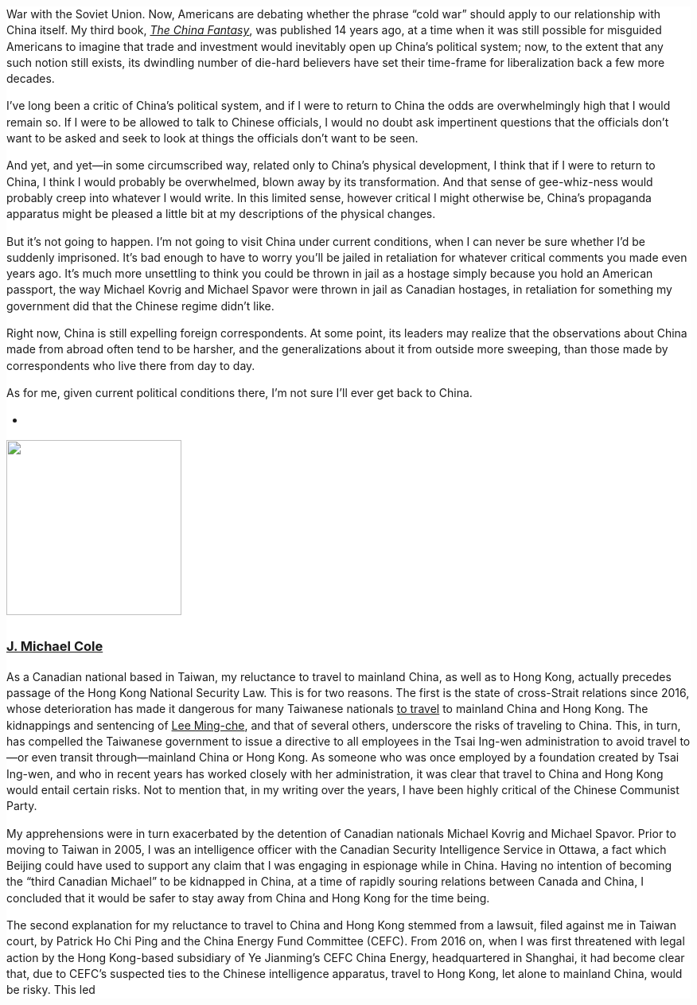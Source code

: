 War with the Soviet Union. Now, Americans are debating whether the phrase “cold war” should apply to our relationship with China itself. My third book, <a href="https://link.springer.com/article/10.1007/s12115-008-9139-8" target="_blank" rel="nofollow"><em>The China Fantasy</em></a>, was published 14 years ago, at a time when it was still possible for misguided Americans to imagine that trade and investment would inevitably open up China’s political system; now, to the extent that any such notion still exists, its dwindling number of die-hard believers have set their time-frame for liberalization back a few more decades.</p><p>I’ve long been a critic of China’s political system, and if I were to return to China the odds are overwhelmingly high that I would remain so. If I were to be allowed to talk to Chinese officials, I would no doubt ask impertinent questions that the officials don’t want to be asked and seek to look at things the officials don’t want to be seen.</p><p>And yet, and yet—in some circumscribed way, related only to China’s physical development, I think that if I were to return to China, I think I would probably be overwhelmed, blown away by its transformation. And that sense of gee-whiz-ness would probably creep into whatever I would write. In this limited sense, however critical I might otherwise be, China’s propaganda apparatus might be pleased a little bit at my descriptions of the physical changes.</p><p>But it’s not going to happen. I’m not going to visit China under current conditions, when I can never be sure whether I’d be suddenly imprisoned. It’s bad enough to have to worry you’ll be jailed in retaliation for whatever critical comments you made even years ago. It’s much more unsettling to think you could be thrown in jail as a hostage simply because you hold an American passport, the way Michael Kovrig and Michael Spavor were thrown in jail as Canadian hostages, in retaliation for something my government did that the Chinese regime didn’t like.</p><p>Right now, China is still expelling foreign correspondents. At some point, its leaders may realize that the observations about China made from abroad often tend to be harsher, and the generalizations about it from outside more sweeping, than those made by correspondents who live there from day to day.</p><p>As for me, given current political conditions there, I’m not sure I’ll ever get back to China.</p>            </div>      <nav class="links"><ul class="links inline"><li class="comment_forbidden first last"></li></ul></nav>  </article><a id="comment-9046" href="https://www.chinafile.com/conversation/undefined"></a><article class="comment comment-by-node-author">        <div class="node node-profile cboxes contributor grid-2 img-no logo-no">  <div class="inner-content">    <div class="field field-name-field-profile-photo field-type-image field-label-hidden">                      <a href="https://www.chinafile.com/contributors/j-michael-cole"><img src="https://www.chinafile.com/sites/default/files/styles/epsacrop_220x220/public/assets/images/profile/jmichaelcole.jpg?itok=PUnvVc5g" width="220" height="220" alt referrerpolicy="no-referrer"></a>            </div>  </div>  <h3><a href="https://www.chinafile.com/contributors/j-michael-cole" title="J. Michael Cole">J. Michael Cole</a></h3></div>  <div class="field field-name-comment-body field-type-text-long field-label-hidden">                      <p class="dropcap">As a Canadian national based in Taiwan, my reluctance to travel to mainland China, as well as to Hong Kong, actually precedes passage of the Hong Kong National Security Law. This is for two reasons. The first is the state of cross-Strait relations since 2016, whose deterioration has made it dangerous for many Taiwanese nationals <a href="https://thediplomat.com/2019/09/taiwan-warns-against-travel-to-china-hong-kong-after-detention-of-taiwanese-nationals/" target="_blank" rel="nofollow">to travel</a> to mainland China and Hong Kong. The kidnappings and sentencing of <a href="https://www.chinafile.com/reporting-opinion/viewpoint/taiwanese-mans-detention-guangdong-threatens-key-pillar-of-cross-straits" target="_blank" rel="nofollow">Lee Ming-che</a>, and that of several others, underscore the risks of traveling to China. This, in turn, has compelled the Taiwanese government to issue a directive to all employees in the Tsai Ing-wen administration to avoid travel to—or even transit through—mainland China or Hong Kong. As someone who was once employed by a foundation created by Tsai Ing-wen, and who in recent years has worked closely with her administration, it was clear that travel to China and Hong Kong would entail certain risks. Not to mention that, in my writing over the years, I have been highly critical of the Chinese Communist Party.</p><p>My apprehensions were in turn exacerbated by the detention of Canadian nationals Michael Kovrig and Michael Spavor. Prior to moving to Taiwan in 2005, I was an intelligence officer with the Canadian Security Intelligence Service in Ottawa, a fact which Beijing could have used to support any claim that I was engaging in espionage while in China. Having no intention of becoming the “third Canadian Michael” to be kidnapped in China, at a time of rapidly souring relations between Canada and China, I concluded that it would be safer to stay away from China and Hong Kong for the time being.</p><p>The second explanation for my reluctance to travel to China and Hong Kong stemmed from a lawsuit, filed against me in Taiwan court, by Patrick Ho Chi Ping and the China Energy Fund Committee (CEFC). From 2016 on, when I was first threatened with legal action by the Hong Kong-based subsidiary of Ye Jianming’s CEFC China Energy, headquartered in Shanghai, it had become clear that, due to CEFC’s suspected ties to the Chinese intelligence apparatus, travel to Hong Kong, let alone to mainland China, would be risky. This led